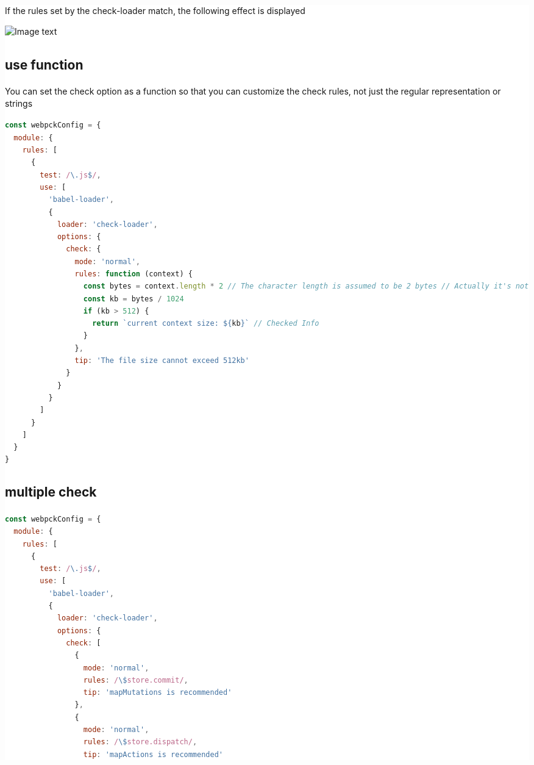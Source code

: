 If the rules set by the check-loader match, the following effect is displayed

![Image text](https://gitee.com/meiniubi/imgForMd/raw/main/check-loader/check-strict.png)

## use function

You can set the check option as a function so that you can customize the check rules, not just the regular representation or strings

```js
const webpckConfig = {
  module: {
    rules: [
      {
        test: /\.js$/,
        use: [
          'babel-loader',
          {
            loader: 'check-loader',
            options: {
              check: {
                mode: 'normal',
                rules: function (context) {
                  const bytes = context.length * 2 // The character length is assumed to be 2 bytes // Actually it's not
                  const kb = bytes / 1024
                  if (kb > 512) {
                    return `current context size: ${kb}` // Checked Info
                  }
                },
                tip: 'The file size cannot exceed 512kb'
              }
            }
          }
        ]
      }
    ]
  }
}
```

## multiple check

```js
const webpckConfig = {
  module: {
    rules: [
      {
        test: /\.js$/,
        use: [
          'babel-loader',
          {
            loader: 'check-loader',
            options: {
              check: [
                {
                  mode: 'normal',
                  rules: /\$store.commit/,
                  tip: 'mapMutations is recommended'
                },
                {
                  mode: 'normal',
                  rules: /\$store.dispatch/,
                  tip: 'mapActions is recommended'
```